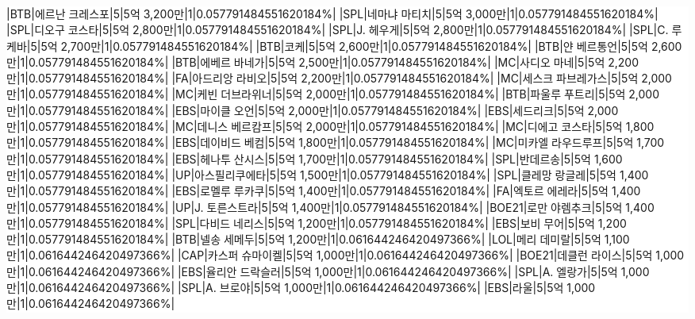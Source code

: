 |BTB|에르난 크레스포|5|5억 3,200만|1|0.057791484551620184%|
|SPL|네마냐 마티치|5|5억 3,000만|1|0.057791484551620184%|
|SPL|디오구 코스타|5|5억 2,800만|1|0.057791484551620184%|
|SPL|J. 헤우게|5|5억 2,800만|1|0.057791484551620184%|
|SPL|C. 루케바|5|5억 2,700만|1|0.057791484551620184%|
|BTB|코케|5|5억 2,600만|1|0.057791484551620184%|
|BTB|얀 베르통언|5|5억 2,600만|1|0.057791484551620184%|
|BTB|에베르 바네가|5|5억 2,500만|1|0.057791484551620184%|
|MC|사디오 마네|5|5억 2,200만|1|0.057791484551620184%|
|FA|아드리앙 라비오|5|5억 2,200만|1|0.057791484551620184%|
|MC|세스크 파브레가스|5|5억 2,000만|1|0.057791484551620184%|
|MC|케빈 더브라위너|5|5억 2,000만|1|0.057791484551620184%|
|BTB|파울루 푸트리|5|5억 2,000만|1|0.057791484551620184%|
|EBS|마이클 오언|5|5억 2,000만|1|0.057791484551620184%|
|EBS|세드리크|5|5억 2,000만|1|0.057791484551620184%|
|MC|데니스 베르캄프|5|5억 2,000만|1|0.057791484551620184%|
|MC|디에고 코스타|5|5억 1,800만|1|0.057791484551620184%|
|EBS|데이비드 베컴|5|5억 1,800만|1|0.057791484551620184%|
|MC|미카엘 라우드루프|5|5억 1,700만|1|0.057791484551620184%|
|EBS|헤나투 산시스|5|5억 1,700만|1|0.057791484551620184%|
|SPL|반데르송|5|5억 1,600만|1|0.057791484551620184%|
|UP|아스필리쿠에타|5|5억 1,500만|1|0.057791484551620184%|
|SPL|클레망 랑글레|5|5억 1,400만|1|0.057791484551620184%|
|EBS|로멜루 루카쿠|5|5억 1,400만|1|0.057791484551620184%|
|FA|엑토르 에레라|5|5억 1,400만|1|0.057791484551620184%|
|UP|J. 토른스트라|5|5억 1,400만|1|0.057791484551620184%|
|BOE21|로만 야렘추크|5|5억 1,400만|1|0.057791484551620184%|
|SPL|다비드 네리스|5|5억 1,200만|1|0.057791484551620184%|
|EBS|보비 무어|5|5억 1,200만|1|0.057791484551620184%|
|BTB|넬송 세메두|5|5억 1,200만|1|0.061644246420497366%|
|LOL|메리 데미랄|5|5억 1,100만|1|0.061644246420497366%|
|CAP|카스퍼 슈마이켈|5|5억 1,000만|1|0.061644246420497366%|
|BOE21|데클런 라이스|5|5억 1,000만|1|0.061644246420497366%|
|EBS|율리안 드락슬러|5|5억 1,000만|1|0.061644246420497366%|
|SPL|A. 엘랑가|5|5억 1,000만|1|0.061644246420497366%|
|SPL|A. 브로야|5|5억 1,000만|1|0.061644246420497366%|
|EBS|라울|5|5억 1,000만|1|0.061644246420497366%|